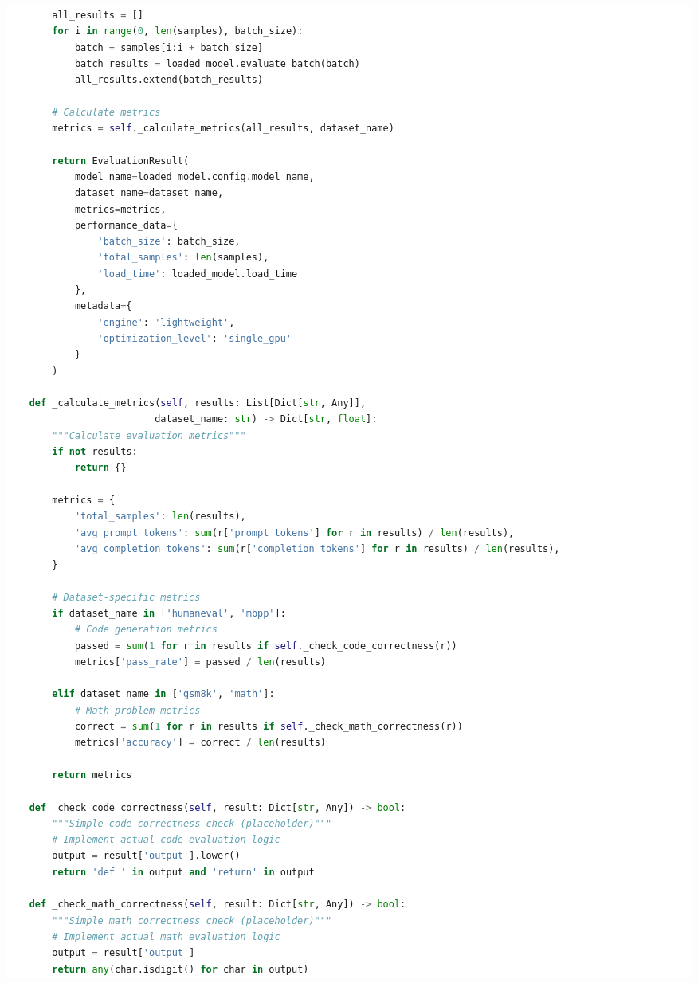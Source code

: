```python
        all_results = []
        for i in range(0, len(samples), batch_size):
            batch = samples[i:i + batch_size]
            batch_results = loaded_model.evaluate_batch(batch)
            all_results.extend(batch_results)
        
        # Calculate metrics
        metrics = self._calculate_metrics(all_results, dataset_name)
        
        return EvaluationResult(
            model_name=loaded_model.config.model_name,
            dataset_name=dataset_name,
            metrics=metrics,
            performance_data={
                'batch_size': batch_size,
                'total_samples': len(samples),
                'load_time': loaded_model.load_time
            },
            metadata={
                'engine': 'lightweight',
                'optimization_level': 'single_gpu'
            }
        )
    
    def _calculate_metrics(self, results: List[Dict[str, Any]], 
                          dataset_name: str) -> Dict[str, float]:
        """Calculate evaluation metrics"""
        if not results:
            return {}
        
        metrics = {
            'total_samples': len(results),
            'avg_prompt_tokens': sum(r['prompt_tokens'] for r in results) / len(results),
            'avg_completion_tokens': sum(r['completion_tokens'] for r in results) / len(results),
        }
        
        # Dataset-specific metrics
        if dataset_name in ['humaneval', 'mbpp']:
            # Code generation metrics
            passed = sum(1 for r in results if self._check_code_correctness(r))
            metrics['pass_rate'] = passed / len(results)
        
        elif dataset_name in ['gsm8k', 'math']:
            # Math problem metrics
            correct = sum(1 for r in results if self._check_math_correctness(r))
            metrics['accuracy'] = correct / len(results)
        
        return metrics
    
    def _check_code_correctness(self, result: Dict[str, Any]) -> bool:
        """Simple code correctness check (placeholder)"""
        # Implement actual code evaluation logic
        output = result['output'].lower()
        return 'def ' in output and 'return' in output
    
    def _check_math_correctness(self, result: Dict[str, Any]) -> bool:
        """Simple math correctness check (placeholder)"""
        # Implement actual math evaluation logic
        output = result['output']
        return any(char.isdigit() for char in output)
```
